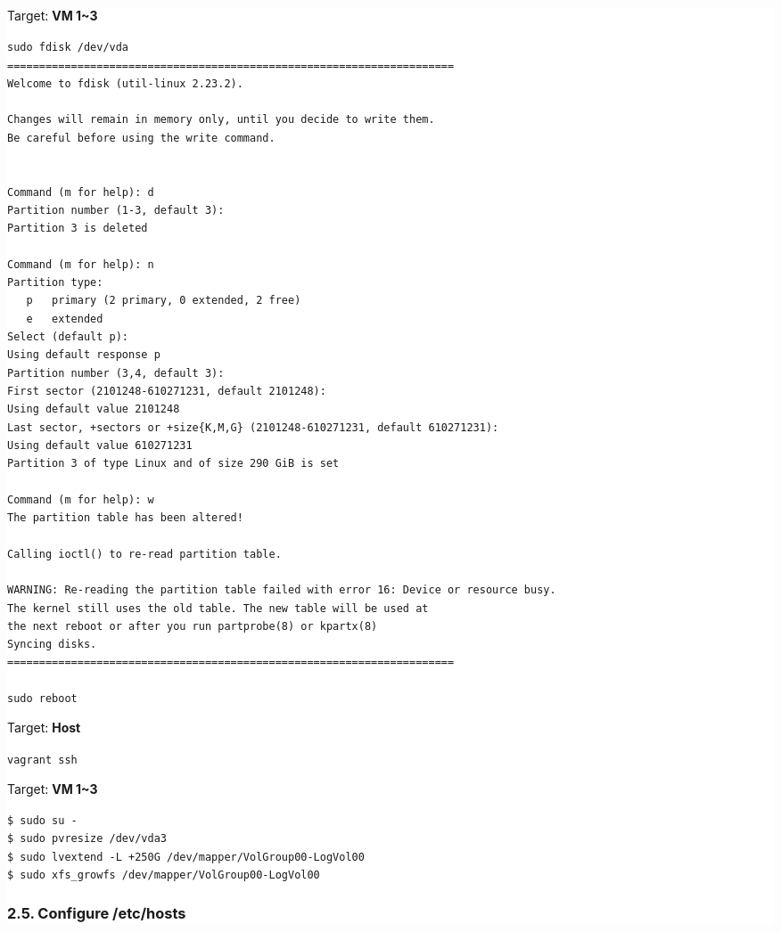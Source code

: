 Target: **VM 1~3**
```
sudo fdisk /dev/vda
======================================================================
Welcome to fdisk (util-linux 2.23.2).

Changes will remain in memory only, until you decide to write them.
Be careful before using the write command.


Command (m for help): d
Partition number (1-3, default 3):
Partition 3 is deleted

Command (m for help): n
Partition type:
   p   primary (2 primary, 0 extended, 2 free)
   e   extended
Select (default p):
Using default response p
Partition number (3,4, default 3):
First sector (2101248-610271231, default 2101248):
Using default value 2101248
Last sector, +sectors or +size{K,M,G} (2101248-610271231, default 610271231):
Using default value 610271231
Partition 3 of type Linux and of size 290 GiB is set

Command (m for help): w
The partition table has been altered!

Calling ioctl() to re-read partition table.

WARNING: Re-reading the partition table failed with error 16: Device or resource busy.
The kernel still uses the old table. The new table will be used at
the next reboot or after you run partprobe(8) or kpartx(8)
Syncing disks.
======================================================================

sudo reboot
```

Target: **Host**
```
vagrant ssh
```

Target: **VM 1~3**
```
$ sudo su -
$ sudo pvresize /dev/vda3
$ sudo lvextend -L +250G /dev/mapper/VolGroup00-LogVol00
$ sudo xfs_growfs /dev/mapper/VolGroup00-LogVol00
```
### 2.5. Configure /etc/hosts
